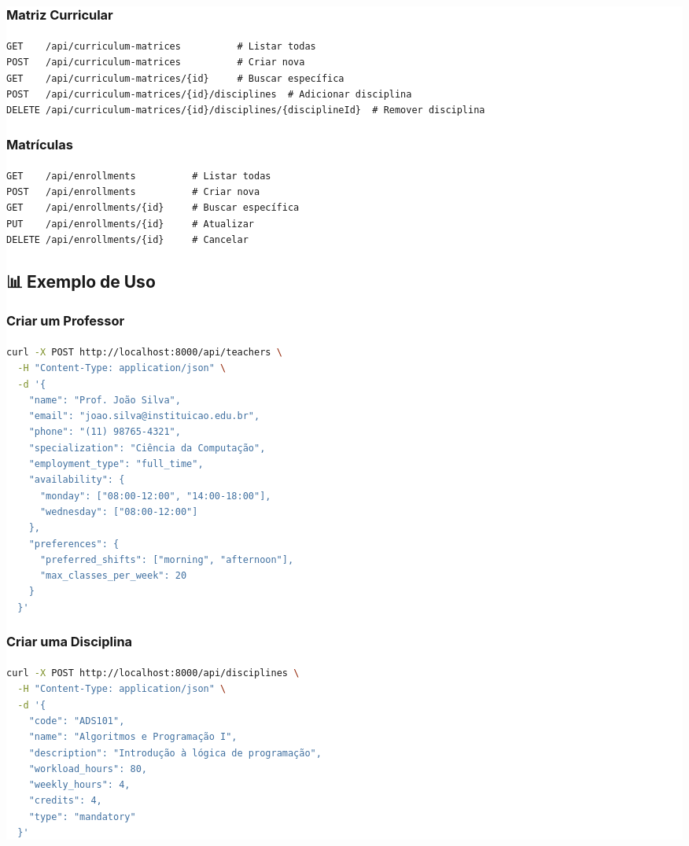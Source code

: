 ### Matriz Curricular
```http
GET    /api/curriculum-matrices          # Listar todas
POST   /api/curriculum-matrices          # Criar nova
GET    /api/curriculum-matrices/{id}     # Buscar específica
POST   /api/curriculum-matrices/{id}/disciplines  # Adicionar disciplina
DELETE /api/curriculum-matrices/{id}/disciplines/{disciplineId}  # Remover disciplina
```

### Matrículas
```http
GET    /api/enrollments          # Listar todas
POST   /api/enrollments          # Criar nova
GET    /api/enrollments/{id}     # Buscar específica
PUT    /api/enrollments/{id}     # Atualizar
DELETE /api/enrollments/{id}     # Cancelar
```

## 📊 Exemplo de Uso

### Criar um Professor

```bash
curl -X POST http://localhost:8000/api/teachers \
  -H "Content-Type: application/json" \
  -d '{
    "name": "Prof. João Silva",
    "email": "joao.silva@instituicao.edu.br",
    "phone": "(11) 98765-4321",
    "specialization": "Ciência da Computação",
    "employment_type": "full_time",
    "availability": {
      "monday": ["08:00-12:00", "14:00-18:00"],
      "wednesday": ["08:00-12:00"]
    },
    "preferences": {
      "preferred_shifts": ["morning", "afternoon"],
      "max_classes_per_week": 20
    }
  }'
```

### Criar uma Disciplina

```bash
curl -X POST http://localhost:8000/api/disciplines \
  -H "Content-Type: application/json" \
  -d '{
    "code": "ADS101",
    "name": "Algoritmos e Programação I",
    "description": "Introdução à lógica de programação",
    "workload_hours": 80,
    "weekly_hours": 4,
    "credits": 4,
    "type": "mandatory"
  }'
```
